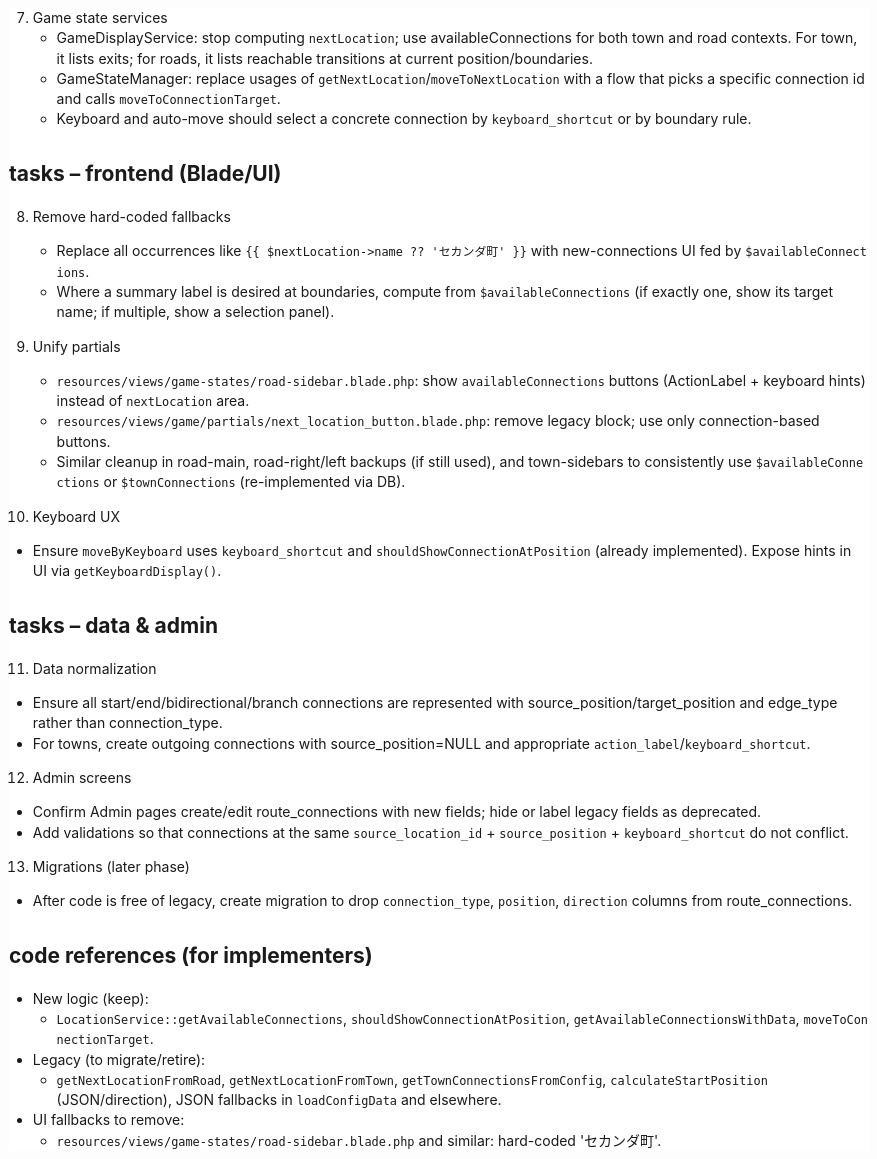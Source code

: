 7) Game state services
   - GameDisplayService: stop computing `nextLocation`; use availableConnections for both town and road contexts. For town, it lists exits; for roads, it lists reachable transitions at current position/boundaries.
   - GameStateManager: replace usages of `getNextLocation`/`moveToNextLocation` with a flow that picks a specific connection id and calls `moveToConnectionTarget`.
   - Keyboard and auto-move should select a concrete connection by `keyboard_shortcut` or by boundary rule.

## tasks – frontend (Blade/UI)
8) Remove hard-coded fallbacks
   - Replace all occurrences like `{{ $nextLocation->name ?? 'セカンダ町' }}` with new-connections UI fed by `$availableConnections`.
   - Where a summary label is desired at boundaries, compute from `$availableConnections` (if exactly one, show its target name; if multiple, show a selection panel).

9) Unify partials
   - `resources/views/game-states/road-sidebar.blade.php`: show `availableConnections` buttons (ActionLabel + keyboard hints) instead of `nextLocation` area.
   - `resources/views/game/partials/next_location_button.blade.php`: remove legacy block; use only connection-based buttons.
   - Similar cleanup in road-main, road-right/left backups (if still used), and town-sidebars to consistently use `$availableConnections` or `$townConnections` (re-implemented via DB).

10) Keyboard UX
   - Ensure `moveByKeyboard` uses `keyboard_shortcut` and `shouldShowConnectionAtPosition` (already implemented). Expose hints in UI via `getKeyboardDisplay()`.

## tasks – data & admin
11) Data normalization
   - Ensure all start/end/bidirectional/branch connections are represented with source_position/target_position and edge_type rather than connection_type.
   - For towns, create outgoing connections with source_position=NULL and appropriate `action_label`/`keyboard_shortcut`.

12) Admin screens
   - Confirm Admin pages create/edit route_connections with new fields; hide or label legacy fields as deprecated.
   - Add validations so that connections at the same `source_location_id` + `source_position` + `keyboard_shortcut` do not conflict.

13) Migrations (later phase)
   - After code is free of legacy, create migration to drop `connection_type`, `position`, `direction` columns from route_connections.

## code references (for implementers)
- New logic (keep):
  - `LocationService::getAvailableConnections`, `shouldShowConnectionAtPosition`, `getAvailableConnectionsWithData`, `moveToConnectionTarget`.
- Legacy (to migrate/retire):
  - `getNextLocationFromRoad`, `getNextLocationFromTown`, `getTownConnectionsFromConfig`, `calculateStartPosition` (JSON/direction), JSON fallbacks in `loadConfigData` and elsewhere.
- UI fallbacks to remove:
  - `resources/views/game-states/road-sidebar.blade.php` and similar: hard-coded 'セカンダ町'.
